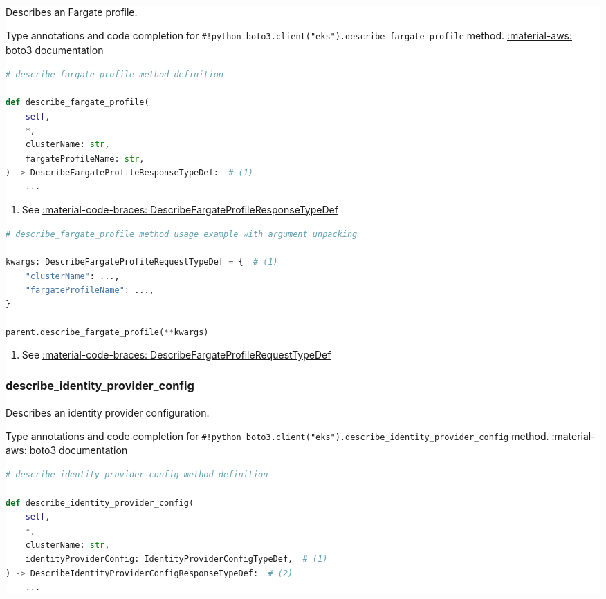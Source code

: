 Describes an Fargate profile.

Type annotations and code completion for `#!python boto3.client("eks").describe_fargate_profile` method.
[:material-aws: boto3 documentation](https://boto3.amazonaws.com/v1/documentation/api/latest/reference/services/eks/client/describe_fargate_profile.html)

```python
# describe_fargate_profile method definition

def describe_fargate_profile(
    self,
    *,
    clusterName: str,
    fargateProfileName: str,
) -> DescribeFargateProfileResponseTypeDef:  # (1)
    ...
```

1. See [:material-code-braces: DescribeFargateProfileResponseTypeDef](./type_defs.md#describefargateprofileresponsetypedef)


```python
# describe_fargate_profile method usage example with argument unpacking

kwargs: DescribeFargateProfileRequestTypeDef = {  # (1)
    "clusterName": ...,
    "fargateProfileName": ...,
}

parent.describe_fargate_profile(**kwargs)
```

1. See [:material-code-braces: DescribeFargateProfileRequestTypeDef](./type_defs.md#describefargateprofilerequesttypedef)

### describe\_identity\_provider\_config

Describes an identity provider configuration.

Type annotations and code completion for `#!python boto3.client("eks").describe_identity_provider_config` method.
[:material-aws: boto3 documentation](https://boto3.amazonaws.com/v1/documentation/api/latest/reference/services/eks/client/describe_identity_provider_config.html)

```python
# describe_identity_provider_config method definition

def describe_identity_provider_config(
    self,
    *,
    clusterName: str,
    identityProviderConfig: IdentityProviderConfigTypeDef,  # (1)
) -> DescribeIdentityProviderConfigResponseTypeDef:  # (2)
    ...
```

